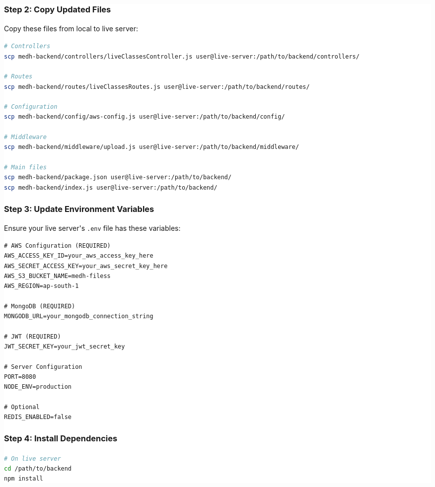 ### Step 2: Copy Updated Files
Copy these files from local to live server:

```bash
# Controllers
scp medh-backend/controllers/liveClassesController.js user@live-server:/path/to/backend/controllers/

# Routes  
scp medh-backend/routes/liveClassesRoutes.js user@live-server:/path/to/backend/routes/

# Configuration
scp medh-backend/config/aws-config.js user@live-server:/path/to/backend/config/

# Middleware
scp medh-backend/middleware/upload.js user@live-server:/path/to/backend/middleware/

# Main files
scp medh-backend/package.json user@live-server:/path/to/backend/
scp medh-backend/index.js user@live-server:/path/to/backend/
```

### Step 3: Update Environment Variables
Ensure your live server's `.env` file has these variables:

```env
# AWS Configuration (REQUIRED)
AWS_ACCESS_KEY_ID=your_aws_access_key_here
AWS_SECRET_ACCESS_KEY=your_aws_secret_key_here
AWS_S3_BUCKET_NAME=medh-filess
AWS_REGION=ap-south-1

# MongoDB (REQUIRED)
MONGODB_URL=your_mongodb_connection_string

# JWT (REQUIRED)
JWT_SECRET_KEY=your_jwt_secret_key

# Server Configuration
PORT=8080
NODE_ENV=production

# Optional
REDIS_ENABLED=false
```

### Step 4: Install Dependencies
```bash
# On live server
cd /path/to/backend
npm install
```
